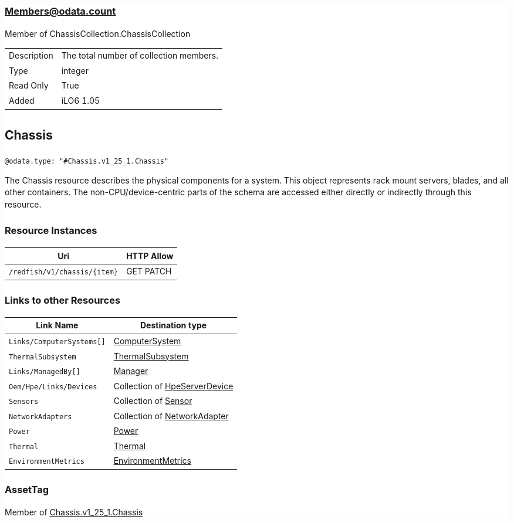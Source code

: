 ### Members@odata.count

Member of ChassisCollection.ChassisCollection

| | |
|---|---|
|Description|The total number of collection members.|
|Type|integer|
|Read Only|True|
|Added|iLO6 1.05|

## Chassis

`@odata.type: "#Chassis.v1_25_1.Chassis"`

The Chassis resource describes the physical components for a system. This object represents rack mount servers, blades, and all other containers. The non-CPU/device-centric parts of the schema are accessed either directly or indirectly through this resource.

### Resource Instances

|Uri|HTTP Allow|
|---|---|
|`/redfish/v1/chassis/{item}`|GET PATCH |

### Links to other Resources

|Link Name|Destination type
|---|---|
|`Links/ComputerSystems[]`|[ComputerSystem](../ilo6_computersystem_resourcedefns167/#computersystem)|
|`ThermalSubsystem`|[ThermalSubsystem](../ilo6_other_resourcedefns167/#thermalsubsystem)|
|`Links/ManagedBy[]`|[Manager](../ilo6_manager_resourcedefns167/#manager)|
|`Oem/Hpe/Links/Devices`|Collection of [HpeServerDevice](../ilo6_hpe_resourcedefns167/#hpeserverdevicecollection)|
|`Sensors`|Collection of [Sensor](../ilo6_other_resourcedefns167/#sensorcollection)|
|`NetworkAdapters`|Collection of [NetworkAdapter](../ilo6_network_resourcedefns167/#networkadaptercollection)|
|`Power`|[Power](../ilo6_other_resourcedefns167/#power)|
|`Thermal`|[Thermal](../ilo6_other_resourcedefns167/#thermal)|
|`EnvironmentMetrics`|[EnvironmentMetrics](../ilo6_other_resourcedefns167/#environmentmetrics)|

### AssetTag

Member of [Chassis.v1\_25\_1.Chassis](#chassis)
